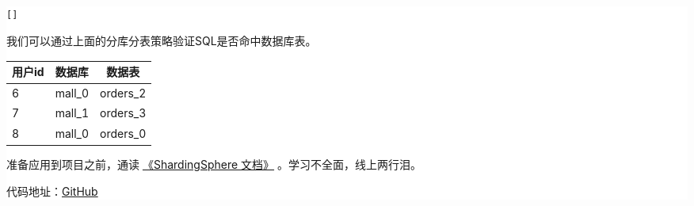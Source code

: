 ```
[]
```

我们可以通过上面的分库分表策略验证SQL是否命中数据库表。

| 用户id | 数据库 | 数据表   |
| ------ | ------ | -------- |
| 6      | mall_0 | orders_2 |
| 7      | mall_1 | orders_3 |
| 8      | mall_0 | orders_0 |

准备应用到项目之前，通读 [《ShardingSphere 文档》](https://shardingsphere.apache.org/document/current/cn/overview/) 。学习不全面，线上两行泪。

代码地址：[GitHub](https://github.com/GoodBoy2333/sharding-jdbc-demo.git)

